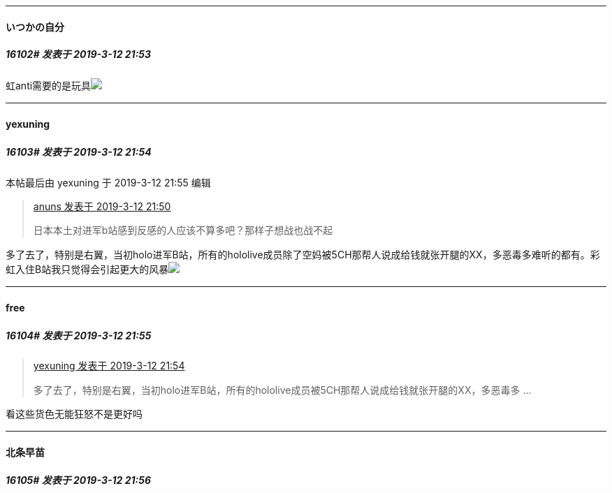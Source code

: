 





-----

####  いつかの自分  
##### 16102#       发表于 2019-3-12 21:53




虹anti需要的是玩具<img src="https://static.saraba1st.com/image/smiley/face2017/067.png" referrerpolicy="no-referrer">







-----

####  yexuning  
##### 16103#       发表于 2019-3-12 21:54



 本帖最后由 yexuning 于 2019-3-12 21:55 编辑 
<blockquote><a href="httphttps://bbs.saraba1st.com/2b/forum.php?mod=redirect&amp;goto=findpost&amp;pid=42884480&amp;ptid=1801966" target="_blank">anuns 发表于 2019-3-12 21:50</a>

日本本土对进军b站感到反感的人应该不算多吧？那样子想战也战不起</blockquote>
多了去了，特别是右翼，当初holo进军B站，所有的hololive成员除了空妈被5CH那帮人说成给钱就张开腿的XX，多恶毒多难听的都有。彩虹入住B站我只觉得会引起更大的风暴<img src="https://static.saraba1st.com/image/smiley/face2017/049.png" referrerpolicy="no-referrer">







-----

####  free  
##### 16104#       发表于 2019-3-12 21:55



<blockquote><a href="httphttps://bbs.saraba1st.com/2b/forum.php?mod=redirect&amp;goto=findpost&amp;pid=42884519&amp;ptid=1801966" target="_blank">yexuning 发表于 2019-3-12 21:54</a>

多了去了，特别是右翼，当初holo进军B站，所有的hololive成员被5CH那帮人说成给钱就张开腿的XX，多恶毒多 ...</blockquote>
看这些货色无能狂怒不是更好吗







-----

####  北条早苗  
##### 16105#       发表于 2019-3-12 21:56

